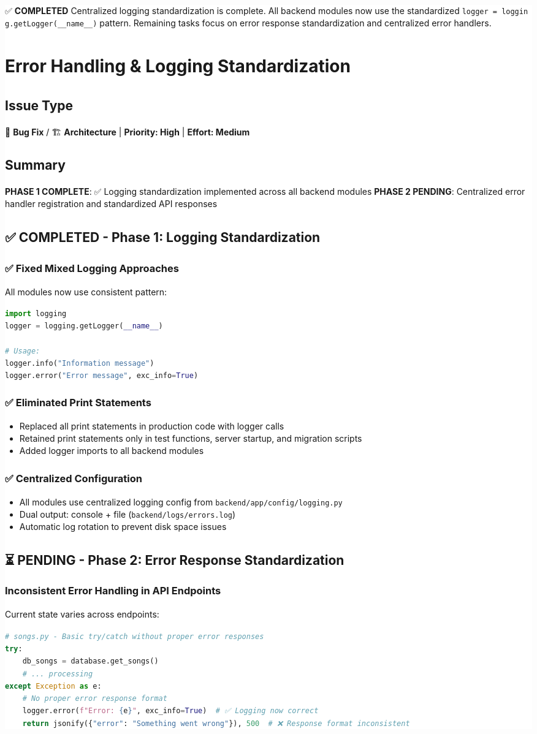 ✅ **COMPLETED** Centralized logging standardization is complete. All backend modules now use the standardized `logger = logging.getLogger(__name__)` pattern. Remaining tasks focus on error response standardization and centralized error handlers.

# Error Handling & Logging Standardization

## Issue Type

🐛 **Bug Fix** / 🏗️ **Architecture** | **Priority: High** | **Effort: Medium**

## Summary

**PHASE 1 COMPLETE**: ✅ Logging standardization implemented across all backend modules
**PHASE 2 PENDING**: Centralized error handler registration and standardized API responses

## ✅ COMPLETED - Phase 1: Logging Standardization

### **✅ Fixed Mixed Logging Approaches**

All modules now use consistent pattern:

```python
import logging
logger = logging.getLogger(__name__)

# Usage:
logger.info("Information message")
logger.error("Error message", exc_info=True)
```

### **✅ Eliminated Print Statements**

- Replaced all print statements in production code with logger calls
- Retained print statements only in test functions, server startup, and migration scripts
- Added logger imports to all backend modules

### **✅ Centralized Configuration**

- All modules use centralized logging config from `backend/app/config/logging.py`
- Dual output: console + file (`backend/logs/errors.log`)
- Automatic log rotation to prevent disk space issues

## ⏳ PENDING - Phase 2: Error Response Standardization

### **Inconsistent Error Handling in API Endpoints**

Current state varies across endpoints:

```python
# songs.py - Basic try/catch without proper error responses
try:
    db_songs = database.get_songs()
    # ... processing
except Exception as e:
    # No proper error response format
    logger.error(f"Error: {e}", exc_info=True)  # ✅ Logging now correct
    return jsonify({"error": "Something went wrong"}), 500  # ❌ Response format inconsistent
```
